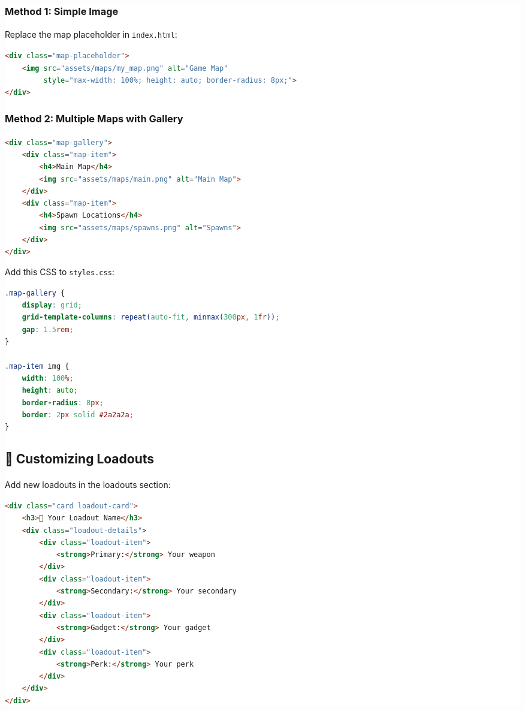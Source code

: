 ### Method 1: Simple Image

Replace the map placeholder in `index.html`:

```html
<div class="map-placeholder">
    <img src="assets/maps/my_map.png" alt="Game Map" 
         style="max-width: 100%; height: auto; border-radius: 8px;">
</div>
```

### Method 2: Multiple Maps with Gallery

```html
<div class="map-gallery">
    <div class="map-item">
        <h4>Main Map</h4>
        <img src="assets/maps/main.png" alt="Main Map">
    </div>
    <div class="map-item">
        <h4>Spawn Locations</h4>
        <img src="assets/maps/spawns.png" alt="Spawns">
    </div>
</div>
```

Add this CSS to `styles.css`:

```css
.map-gallery {
    display: grid;
    grid-template-columns: repeat(auto-fit, minmax(300px, 1fr));
    gap: 1.5rem;
}

.map-item img {
    width: 100%;
    height: auto;
    border-radius: 8px;
    border: 2px solid #2a2a2a;
}
```

## 🎯 Customizing Loadouts

Add new loadouts in the loadouts section:

```html
<div class="card loadout-card">
    <h3>🎯 Your Loadout Name</h3>
    <div class="loadout-details">
        <div class="loadout-item">
            <strong>Primary:</strong> Your weapon
        </div>
        <div class="loadout-item">
            <strong>Secondary:</strong> Your secondary
        </div>
        <div class="loadout-item">
            <strong>Gadget:</strong> Your gadget
        </div>
        <div class="loadout-item">
            <strong>Perk:</strong> Your perk
        </div>
    </div>
</div>
```
